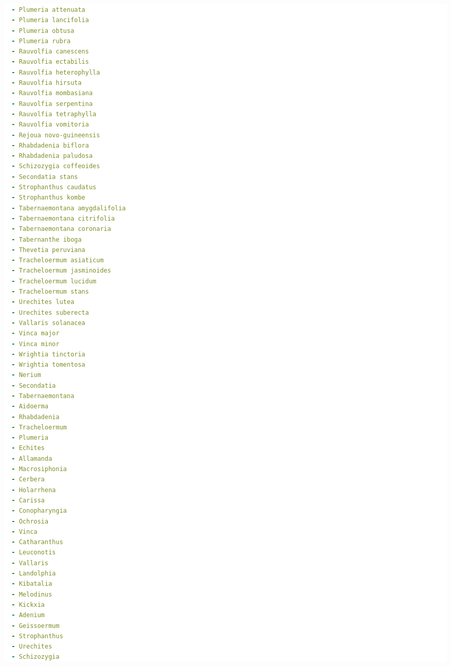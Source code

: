 ```yaml
  - Plumeria attenuata
  - Plumeria lancifolia
  - Plumeria obtusa
  - Plumeria rubra
  - Rauvolfia canescens
  - Rauvolfia ectabilis
  - Rauvolfia heterophylla
  - Rauvolfia hirsuta
  - Rauvolfia mombasiana
  - Rauvolfia serpentina
  - Rauvolfia tetraphylla
  - Rauvolfia vomitoria
  - Rejoua novo-guineensis
  - Rhabdadenia biflora
  - Rhabdadenia paludosa
  - Schizozygia coffeoides
  - Secondatia stans
  - Strophanthus caudatus
  - Strophanthus kombe
  - Tabernaemontana amygdalifolia
  - Tabernaemontana citrifolia
  - Tabernaemontana coronaria
  - Tabernanthe iboga
  - Thevetia peruviana
  - Tracheloermum asiaticum
  - Tracheloermum jasminoides
  - Tracheloermum lucidum
  - Tracheloermum stans
  - Urechites lutea
  - Urechites suberecta
  - Vallaris solanacea
  - Vinca major
  - Vinca minor
  - Wrightia tinctoria
  - Wrightia tomentosa
  - Nerium
  - Secondatia
  - Tabernaemontana
  - Aidoerma
  - Rhabdadenia
  - Tracheloermum
  - Plumeria
  - Echites
  - Allamanda
  - Macrosiphonia
  - Cerbera
  - Holarrhena
  - Carissa
  - Conopharyngia
  - Ochrosia
  - Vinca
  - Catharanthus
  - Leuconotis
  - Vallaris
  - Landolphia
  - Kibatalia
  - Melodinus
  - Kickxia
  - Adenium
  - Geissoermum
  - Strophanthus
  - Urechites
  - Schizozygia
```